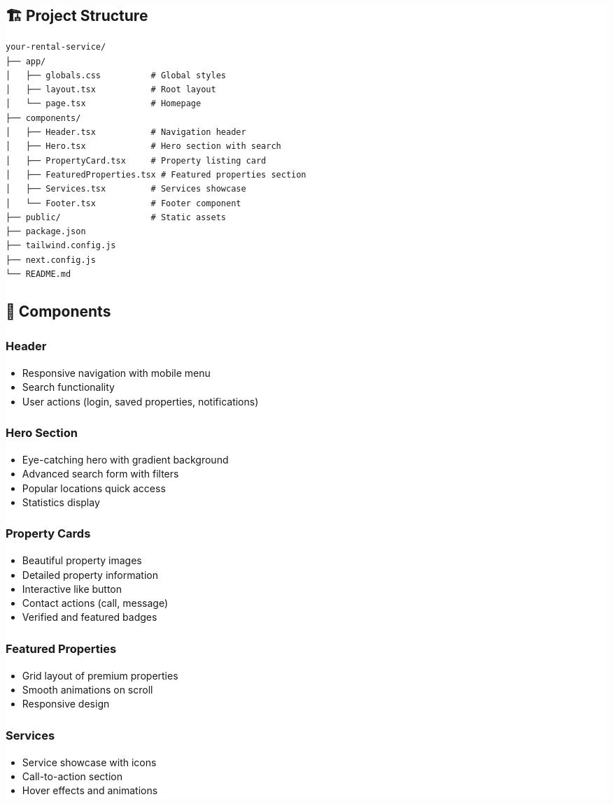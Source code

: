 ## 🏗️ Project Structure

```
your-rental-service/
├── app/
│   ├── globals.css          # Global styles
│   ├── layout.tsx           # Root layout
│   └── page.tsx             # Homepage
├── components/
│   ├── Header.tsx           # Navigation header
│   ├── Hero.tsx             # Hero section with search
│   ├── PropertyCard.tsx     # Property listing card
│   ├── FeaturedProperties.tsx # Featured properties section
│   ├── Services.tsx         # Services showcase
│   └── Footer.tsx           # Footer component
├── public/                  # Static assets
├── package.json
├── tailwind.config.js
├── next.config.js
└── README.md
```

## 🎨 Components

### Header
- Responsive navigation with mobile menu
- Search functionality
- User actions (login, saved properties, notifications)

### Hero Section
- Eye-catching hero with gradient background
- Advanced search form with filters
- Popular locations quick access
- Statistics display

### Property Cards
- Beautiful property images
- Detailed property information
- Interactive like button
- Contact actions (call, message)
- Verified and featured badges

### Featured Properties
- Grid layout of premium properties
- Smooth animations on scroll
- Responsive design

### Services
- Service showcase with icons
- Call-to-action section
- Hover effects and animations
